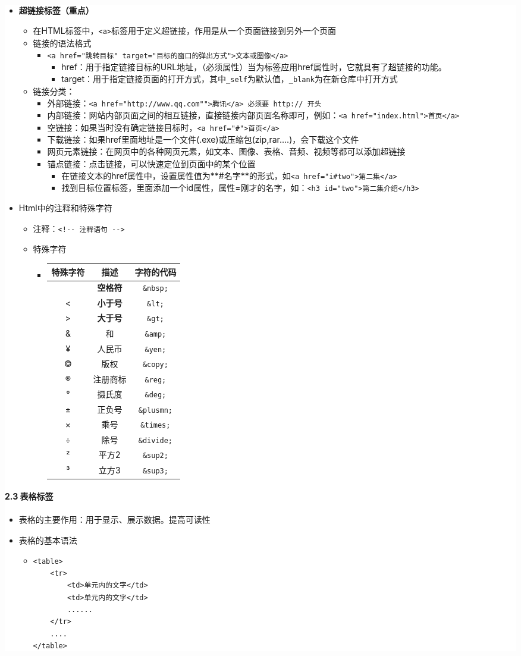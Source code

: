 * **超链接标签（重点）**

  * 在HTML标签中，`<a>`标签用于定义超链接，作用是从一个页面链接到另外一个页面
  * 链接的语法格式
    * `<a href="跳转目标" target="目标的窗口的弹出方式">文本或图像</a>`
      * href：用于指定链接目标的URL地址，（必须属性）当为标签应用href属性时，它就具有了超链接的功能。
      * target：用于指定链接页面的打开方式，其中`_self`为默认值，`_blank`为在新仓库中打开方式
  * 链接分类：
    * 外部链接：`<a href="http://www.qq.com"">腾讯</a> 必须要 http:// 开头`
    * 内部链接：网站内部页面之间的相互链接，直接链接内部页面名称即可，例如：`<a href="index.html">首页</a>`
    * 空链接：如果当时没有确定链接目标时，`<a href="#">首页</a>`
    * 下载链接：如果href里面地址是一个文件(.exe)或压缩包(zip,rar....)，会下载这个文件
    * 网页元素链接：在网页中的各种网页元素，如文本、图像、表格、音频、视频等都可以添加超链接
    * 锚点链接：点击链接，可以快速定位到页面中的某个位置
      * 在链接文本的href属性中，设置属性值为**#名字**的形式，如`<a href="i#two">第二集</a>`
      * 找到目标位置标签，里面添加一个id属性，属性=刚才的名字，如：`<h3 id="two">第二集介绍</h3>`

* Html中的注释和特殊字符

  * 注释：`<!-- 注释语句 -->`

  * 特殊字符

    * | 特殊字符 |    描述    | 字符的代码 |
      | :------: | :--------: | :--------: |
      |          | **空格符** |  `&nbsp;`  |
      |   &lt;   | **小于号** |   `&lt;`   |
      |   &gt;   | **大于号** |   `&gt;`   |
      |  &amp;   |     和     |  `&amp;`   |
      |  &yen;   |   人民币   |  `&yen;`   |
      |  &copy;  |    版权    |  `&copy;`  |
      |  &reg;   |  注册商标  |  `&reg;`   |
      |  &deg;   |   摄氏度   |  `&deg;`   |
      | &plusmn; |   正负号   | `&plusmn;` |
      | &times;  |    乘号    | `&times;`  |
      | &divide; |    除号    | `&divide;` |
      |  &sup2;  |   平方2    |  `&sup2;`  |
      |  &sup3;  |   立方3    |  `&sup3;`  |

#### 2.3 表格标签

* 表格的主要作用：用于显示、展示数据。提高可读性

* 表格的基本语法

  * ```
    <table>
    	<tr>
    		<td>单元内的文字</td>
    		<td>单元内的文字</td>
    		......
    	</tr>
    	....
    </table>
    ```
